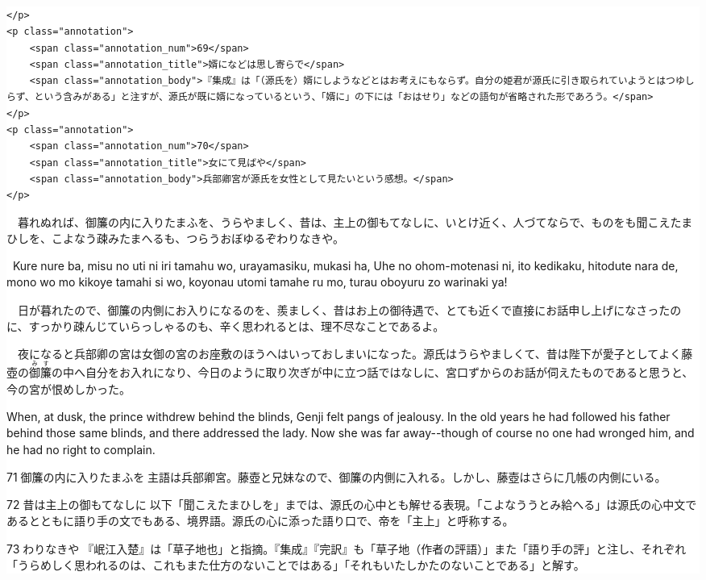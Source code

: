 	</p> 
	<p class="annotation">
		<span class="annotation_num">69</span>
		<span class="annotation_title">婿になどは思し寄らで</span>
		<span class="annotation_body">『集成』は「（源氏を）婿にしようなどとはお考えにもならず。自分の姫君が源氏に引き取られていようとはつゆしらず、という含みがある」と注すが、源氏が既に婿になっているという、「婿に」の下には「おはせり」などの語句が省略された形であろう。</span>
	</p> 
	<p class="annotation">
		<span class="annotation_num">70</span>
		<span class="annotation_title">女にて見ばや</span>
		<span class="annotation_body">兵部卿宮が源氏を女性として見たいという感想。</span>
	</p>
  </div>
</div>

<div id="07020203">
  <p class="original">　暮れぬれば、御簾の内に入りたまふを、うらやましく、昔は、主上の御もてなしに、いとけ近く、人づてならで、ものをも聞こえたまひしを、こよなう疎みたまへるも、つらうおぼゆるぞわりなきや。</p>
  <p class="romanized">&nbsp;&nbsp;Kure nure ba&#44; misu no uti ni iri tamahu wo&#44; urayamasiku&#44; mukasi ha&#44; Uhe no ohom-motenasi ni&#44; ito kedikaku&#44; hitodute nara de&#44; mono wo mo kikoye tamahi si wo&#44; koyonau utomi tamahe ru mo&#44; turau oboyuru zo warinaki ya!</p>
  <p class="shibuya">　日が暮れたので、御簾の内側にお入りになるのを、羨ましく、昔はお上の御待遇で、とても近くで直接にお話申し上げになさったのに、すっかり疎んじていらっしゃるのも、辛く思われるとは、理不尽なことであるよ。</p>
  <p class="yosano">　夜になると兵部卿の宮は女御の宮のお座敷のほうへはいっておしまいになった。源氏はうらやましくて、昔は陛下が愛子としてよく藤壺の<RUBY><RB>御簾</RB><RP>（</RP><RT>みす</RT><RP>）</RP></RUBY>の中へ自分をお入れになり、今日のように取り次ぎが中に立つ話ではなしに、宮口ずからのお話が伺えたものであると思うと、今の宮が恨めしかった。<BR></p>
  <p class="seiden">    When, at dusk, the prince withdrew behind the blinds, Genji felt pangs of jealousy. In the old years he had followed his father behind those same blinds, and there addressed the lady. Now she was far away--though of course no one had wronged him, and he had no right to complain.</p>
  
  <div class="annotations">
	<p class="annotation">
		<span class="annotation_num">71</span>
		<span class="annotation_title">御簾の内に入りたまふを</span>
		<span class="annotation_body">主語は兵部卿宮。藤壺と兄妹なので、御簾の内側に入れる。しかし、藤壺はさらに几帳の内側にいる。</span>
	</p> 
	<p class="annotation">
		<span class="annotation_num">72</span>
		<span class="annotation_title">昔は主上の御もてなしに</span>
		<span class="annotation_body">以下「聞こえたまひしを」までは、源氏の心中とも解せる表現。「こよなううとみ給へる」は源氏の心中文であるとともに語り手の文でもある、境界語。源氏の心に添った語り口で、帝を「主上」と呼称する。</span>
	</p> 
	<p class="annotation">
		<span class="annotation_num">73</span>
		<span class="annotation_title">わりなきや</span>
		<span class="annotation_body">『岷江入楚』は「草子地也」と指摘。『集成』『完訳』も「草子地（作者の評語）」また「語り手の評」と注し、それぞれ「うらめしく思われるのは、これもまた仕方のないことではある」「それもいたしかたのないことである」と解す。</span>
	</p>
  </div>
</div>
